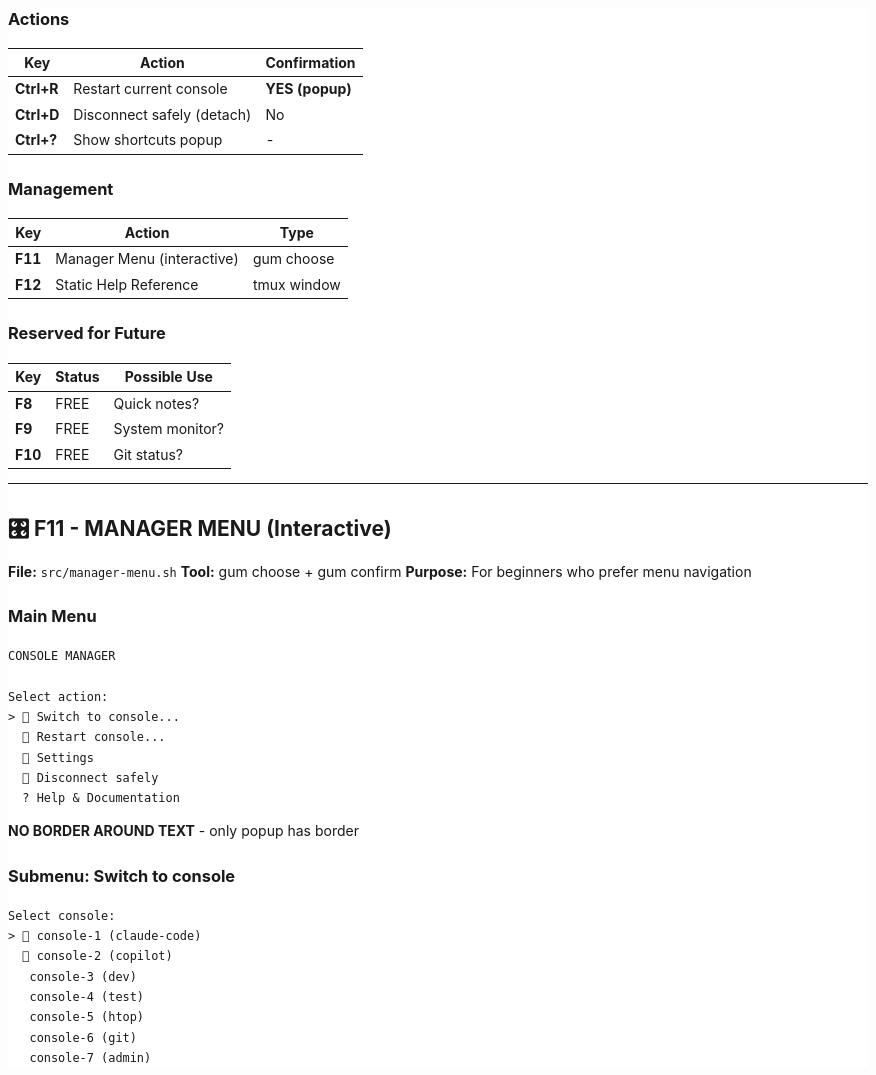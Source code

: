 ### Actions
| Key | Action | Confirmation |
|-----|--------|--------------|
| **Ctrl+R** | Restart current console | **YES (popup)** |
| **Ctrl+D** | Disconnect safely (detach) | No |
| **Ctrl+?** | Show shortcuts popup | - |

### Management
| Key | Action | Type |
|-----|--------|------|
| **F11** | Manager Menu (interactive) | gum choose |
| **F12** | Static Help Reference | tmux window |

### Reserved for Future
| Key | Status | Possible Use |
|-----|--------|--------------|
| **F8** | FREE | Quick notes? |
| **F9** | FREE | System monitor? |
| **F10** | FREE | Git status? |

---

## 🎛️ F11 - MANAGER MENU (Interactive)

**File:** `src/manager-menu.sh`
**Tool:** gum choose + gum confirm
**Purpose:** For beginners who prefer menu navigation

### Main Menu

```
CONSOLE MANAGER

Select action:
> 󰣐 Switch to console...
  󰑓 Restart console...
  󰒓 Settings
  󰋗 Disconnect safely
  ? Help & Documentation
```

**NO BORDER AROUND TEXT** - only popup has border

### Submenu: Switch to console

```
Select console:
> 󰣐 console-1 (claude-code)
  󰣐 console-2 (copilot)
   console-3 (dev)
   console-4 (test)
   console-5 (htop)
   console-6 (git)
   console-7 (admin)
```
